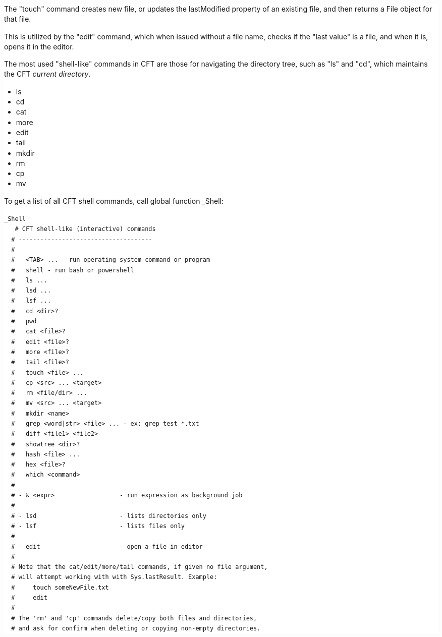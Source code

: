 The "touch" command creates new file, or updates the lastModified property of an existing file,
and then returns a File object for that file. 

This is utilized by the "edit" command, which when issued without a file name, checks if the 
"last value" is a file, and when it is, opens it in the editor.

The most used "shell-like" commands in CFT are those for navigating the directory tree, such as "ls"
and "cd", which maintains the CFT *current directory*.

- ls
- cd
- cat
- more
- edit
- tail
- mkdir
- rm
- cp
- mv


To get a list of all CFT shell commands, call global function _Shell:


```
_Shell
   # CFT shell-like (interactive) commands
  # -------------------------------------
  # 
  #   <TAB> ... - run operating system command or program
  #   shell - run bash or powershell
  #   ls ...
  #   lsd ...
  #   lsf ...
  #   cd <dir>?
  #   pwd
  #   cat <file>?
  #   edit <file>?
  #   more <file>?
  #   tail <file>?
  #   touch <file> ...
  #   cp <src> ... <target>
  #   rm <file/dir> ...
  #   mv <src> ... <target>
  #   mkdir <name>
  #   grep <word|str> <file> ... - ex: grep test *.txt
  #   diff <file1> <file2>
  #   showtree <dir>?
  #   hash <file> ...
  #   hex <file>?
  #   which <command>
  # 
  # - & <expr>                  - run expression as background job
  # 
  # - lsd                       - lists directories only
  # - lsf                       - lists files only
  # 
  # - edit                      - open a file in editor
  # 
  # Note that the cat/edit/more/tail commands, if given no file argument,
  # will attempt working with with Sys.lastResult. Example:
  #     touch someNewFile.txt
  #     edit
  # 
  # The 'rm' and 'cp' commands delete/copy both files and directories,
  # and ask for confirm when deleting or copying non-empty directories.
```